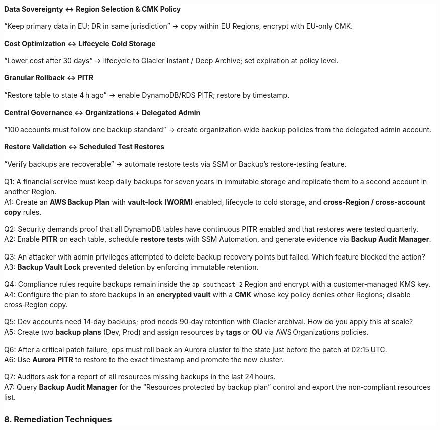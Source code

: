 **Data Sovereignty ↔ Region Selection & CMK Policy**

“Keep primary data in EU; DR in same jurisdiction” → copy within EU Regions, encrypt with EU‑only CMK.

**Cost Optimization ↔ Lifecycle Cold Storage**

“Lower cost after 30 days” → lifecycle to Glacier Instant / Deep Archive; set expiration at policy level.

**Granular Rollback ↔ PITR**

“Restore table to state 4 h ago” → enable DynamoDB/RDS PITR; restore by timestamp.

**Central Governance ↔ Organizations + Delegated Admin**

“100 accounts must follow one backup standard” → create organization‑wide backup policies from the delegated admin account.

**Restore Validation ↔ Scheduled Test Restores**

“Verify backups are recoverable” → automate restore tests via SSM or Backup’s restore‑testing feature.

Q1: A financial service must keep daily backups for seven years in immutable storage and replicate them to a second account in another Region.  
A1: Create an **AWS Backup Plan** with **vault‑lock (WORM)** enabled, lifecycle to cold storage, and **cross‑Region / cross‑account copy** rules.

Q2: Security demands proof that all DynamoDB tables have continuous PITR enabled and that restores were tested quarterly.  
A2: Enable **PITR** on each table, schedule **restore tests** with SSM Automation, and generate evidence via **Backup Audit Manager**.

Q3: An attacker with admin privileges attempted to delete backup recovery points but failed. Which feature blocked the action?  
A3: **Backup Vault Lock** prevented deletion by enforcing immutable retention.

Q4: Compliance rules require backups remain inside the `ap-southeast-2` Region and encrypt with a customer‑managed KMS key.  
A4: Configure the plan to store backups in an **encrypted vault** with a **CMK** whose key policy denies other Regions; disable cross‑Region copy.

Q5: Dev accounts need 14‑day backups; prod needs 90‑day retention with Glacier archival. How do you apply this at scale?  
A5: Create two **backup plans** (Dev, Prod) and assign resources by **tags** or **OU** via AWS Organizations policies.

Q6: After a critical patch failure, ops must roll back an Aurora cluster to the state just before the patch at 02:15 UTC.  
A6: Use **Aurora PITR** to restore to the exact timestamp and promote the new cluster.

Q7: Auditors ask for a report of all resources missing backups in the last 24 hours.  
A7: Query **Backup Audit Manager** for the “Resources protected by backup plan” control and export the non‑compliant resources list.

### 8. Remediation Techniques
